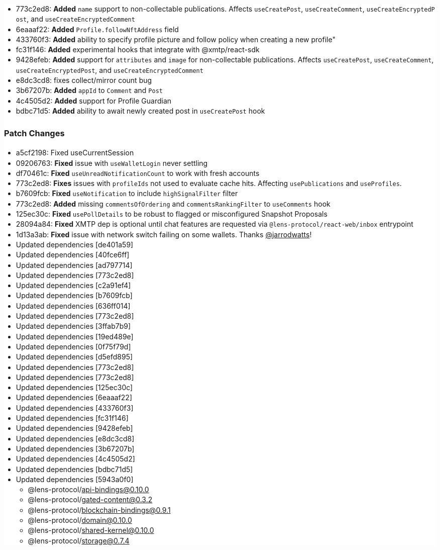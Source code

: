 - 773c2ed8: **Added** `name` support to non-collectable publications. Affects `useCreatePost`, `useCreateComment`, `useCreateEncryptedPost`, and `useCreateEncryptedComment`
- 6eaaaf22: **Added** `Profile.followNftAddress` field
- 433760f3: **Added** ability to specify profile picture and follow policy when creating a new profile"
- fc31f146: **Added** experimental hooks that integrate with @xmtp/react-sdk
- 9428efeb: **Added** support for `attributes` and `image` for non-collectable publications. Affects `useCreatePost`, `useCreateComment`, `useCreateEncryptedPost`, and `useCreateEncryptedComment`
- e8dc3cd8: fixes collect/mirror count bug
- 3b67207b: **Added** `appId` to `Comment` and `Post`
- 4c4505d2: **Added** support for Profile Guardian
- bdbc71d5: **Added** ability to await newly created post in `useCreatePost` hook

### Patch Changes

- a5cf2198: Fixed useCurrentSession
- 09206763: **Fixed** issue with `useWalletLogin` never settling
- df70461c: **Fixed** `useUnreadNotificationCount` to work with fresh accounts
- 773c2ed8: **Fixes** issues with `profileIds` not used to evaluate cache hits. Affecting `usePublications` and `useProfiles`.
- b7609fcb: **Fixed** `useNotification` to include `highSignalFilter` filter
- 773c2ed8: **Added** missing `commentsOfOrdering` and `commentsRankingFilter` to `useComments` hook
- 125ec30c: **Fixed** `usePollDetails` to be robust to flagged or misconfigured Snapshot Proposals
- 28094a84: **Fixed** XMTP dep is optional until chat features are requested via `@lens-protocol/react-web/inbox` entrypoint
- 1d13a3ab: **Fixed** issue with network switch failing on some wallets. Thanks [@jarrodwatts](https://github.com/jarrodwatts)!
- Updated dependencies [de401a59]
- Updated dependencies [40fce6ff]
- Updated dependencies [ad797714]
- Updated dependencies [773c2ed8]
- Updated dependencies [c2a91ef4]
- Updated dependencies [b7609fcb]
- Updated dependencies [636ff014]
- Updated dependencies [773c2ed8]
- Updated dependencies [3ffab7b9]
- Updated dependencies [19ed489e]
- Updated dependencies [0f75f79d]
- Updated dependencies [d5efd895]
- Updated dependencies [773c2ed8]
- Updated dependencies [773c2ed8]
- Updated dependencies [125ec30c]
- Updated dependencies [6eaaaf22]
- Updated dependencies [433760f3]
- Updated dependencies [fc31f146]
- Updated dependencies [9428efeb]
- Updated dependencies [e8dc3cd8]
- Updated dependencies [3b67207b]
- Updated dependencies [4c4505d2]
- Updated dependencies [bdbc71d5]
- Updated dependencies [5943a0f0]
  - @lens-protocol/api-bindings@0.10.0
  - @lens-protocol/gated-content@0.3.2
  - @lens-protocol/blockchain-bindings@0.9.1
  - @lens-protocol/domain@0.10.0
  - @lens-protocol/shared-kernel@0.10.0
  - @lens-protocol/storage@0.7.4
